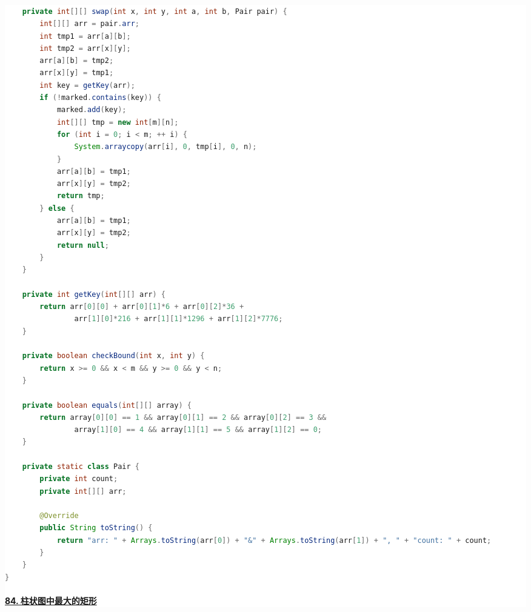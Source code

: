 ``` Java
    private int[][] swap(int x, int y, int a, int b, Pair pair) {
        int[][] arr = pair.arr;
        int tmp1 = arr[a][b];
        int tmp2 = arr[x][y];
        arr[a][b] = tmp2;
        arr[x][y] = tmp1;
        int key = getKey(arr);
        if (!marked.contains(key)) {
            marked.add(key);
            int[][] tmp = new int[m][n];
            for (int i = 0; i < m; ++ i) {
                System.arraycopy(arr[i], 0, tmp[i], 0, n);
            }
            arr[a][b] = tmp1;
            arr[x][y] = tmp2;
            return tmp;
        } else {
            arr[a][b] = tmp1;
            arr[x][y] = tmp2;
            return null;
        }
    }

    private int getKey(int[][] arr) {
        return arr[0][0] + arr[0][1]*6 + arr[0][2]*36 +
                arr[1][0]*216 + arr[1][1]*1296 + arr[1][2]*7776;
    }

    private boolean checkBound(int x, int y) {
        return x >= 0 && x < m && y >= 0 && y < n;
    }

    private boolean equals(int[][] array) {
        return array[0][0] == 1 && array[0][1] == 2 && array[0][2] == 3 &&
                array[1][0] == 4 && array[1][1] == 5 && array[1][2] == 0;
    }

    private static class Pair {
        private int count;
        private int[][] arr;

        @Override
        public String toString() {
            return "arr: " + Arrays.toString(arr[0]) + "&" + Arrays.toString(arr[1]) + ", " + "count: " + count;
        }
    }
}
```

#### [84. 柱状图中最大的矩形](https://leetcode-cn.com/problems/largest-rectangle-in-histogram/)
